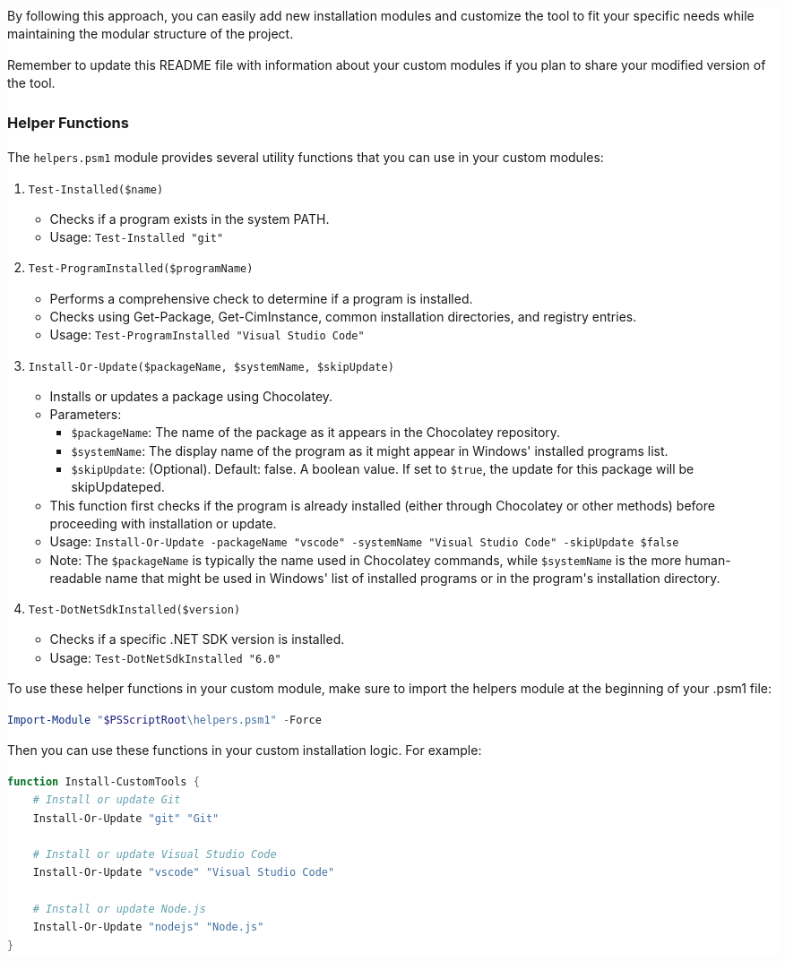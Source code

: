 By following this approach, you can easily add new installation modules and customize the tool to fit your specific needs while maintaining the modular structure of the project.

Remember to update this README file with information about your custom modules if you plan to share your modified version of the tool.

### Helper Functions

The `helpers.psm1` module provides several utility functions that you can use in your custom modules:

1. `Test-Installed($name)`
   - Checks if a program exists in the system PATH.
   - Usage: `Test-Installed "git"`

2. `Test-ProgramInstalled($programName)`
   - Performs a comprehensive check to determine if a program is installed.
   - Checks using Get-Package, Get-CimInstance, common installation directories, and registry entries.
   - Usage: `Test-ProgramInstalled "Visual Studio Code"`

3. `Install-Or-Update($packageName, $systemName, $skipUpdate)`
   - Installs or updates a package using Chocolatey.
   - Parameters:
     - `$packageName`: The name of the package as it appears in the Chocolatey repository.
     - `$systemName`: The display name of the program as it might appear in Windows' installed programs list.
     - `$skipUpdate`: (Optional). Default: false. A boolean value. If set to `$true`, the update for this package will be skipUpdateped.
   - This function first checks if the program is already installed (either through Chocolatey or other methods) before proceeding with installation or update.
   - Usage: `Install-Or-Update -packageName "vscode" -systemName "Visual Studio Code" -skipUpdate $false`
   - Note: The `$packageName` is typically the name used in Chocolatey commands, while `$systemName` is the more human-readable name that might be used in Windows' list of installed programs or in the program's installation directory.

4. `Test-DotNetSdkInstalled($version)`
   - Checks if a specific .NET SDK version is installed.
   - Usage: `Test-DotNetSdkInstalled "6.0"`

To use these helper functions in your custom module, make sure to import the helpers module at the beginning of your .psm1 file:

```powershell
Import-Module "$PSScriptRoot\helpers.psm1" -Force
```

Then you can use these functions in your custom installation logic. For example:

```powershell
function Install-CustomTools {
    # Install or update Git
    Install-Or-Update "git" "Git"

    # Install or update Visual Studio Code
    Install-Or-Update "vscode" "Visual Studio Code"

    # Install or update Node.js
    Install-Or-Update "nodejs" "Node.js"
}
```
